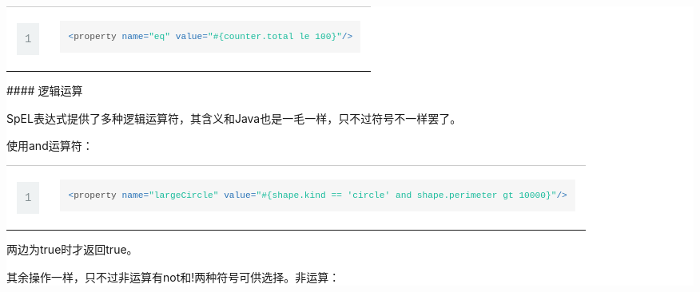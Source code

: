 <table><tbody><tr style="border-top: 1px solid rgb(204, 204, 204);background-color: white;border-right: none !important;border-bottom: none !important;border-left: none !important;"><td style="padding: 6px 13px;border-color: rgb(204, 204, 204);"><pre style="overflow: hidden;font-family: &#34;Source Code Pro&#34;, &#34;courier new&#34;, &#34;Input Mono&#34;, &#34;PT Mono&#34;, Consolas, Monaco, Menlo, monospace;font-size: 1em;padding: 10px;background-color: rgb(239, 242, 243);color: rgb(134, 145, 148);text-align: center;"><span style="height: 20px;line-height: 20px;">1</span><br/></pre></td><td style="padding: 6px 13px;border-color: rgb(204, 204, 204);font-size: 0.8rem;"><pre style="overflow: auto;font-family: &#34;Source Code Pro&#34;, &#34;courier new&#34;, &#34;Input Mono&#34;, &#34;PT Mono&#34;, Consolas, Monaco, Menlo, monospace;font-size: 1em;padding: 10px;background-color: rgb(246, 246, 246);"><span style="height: 20px;line-height: 20px;"><span style="color: rgb(41, 115, 183);">&lt;<span style="color: rgb(82, 82, 82);">property</span> name=<span style="color: rgb(26, 188, 156);">&#34;eq&#34;</span> value=<span style="color: rgb(26, 188, 156);">&#34;#{counter.total le 100}&#34;</span>/&gt;</span></span><br/></pre></td></tr></tbody></table>#### 逻辑运算  
  
SpEL表达式提供了多种逻辑运算符，其含义和Java也是一毛一样，只不过符号不一样罢了。  
  
使用and运算符：  
  
<table><tbody><tr style="border-top: 1px solid rgb(204, 204, 204);background-color: white;border-right: none !important;border-bottom: none !important;border-left: none !important;"><td style="padding: 6px 13px;border-color: rgb(204, 204, 204);"><pre style="overflow: hidden;font-family: &#34;Source Code Pro&#34;, &#34;courier new&#34;, &#34;Input Mono&#34;, &#34;PT Mono&#34;, Consolas, Monaco, Menlo, monospace;font-size: 1em;padding: 10px;background-color: rgb(239, 242, 243);color: rgb(134, 145, 148);text-align: center;"><span style="height: 20px;line-height: 20px;">1</span><br/></pre></td><td style="padding: 6px 13px;border-color: rgb(204, 204, 204);font-size: 0.8rem;"><pre style="overflow: auto;font-family: &#34;Source Code Pro&#34;, &#34;courier new&#34;, &#34;Input Mono&#34;, &#34;PT Mono&#34;, Consolas, Monaco, Menlo, monospace;font-size: 1em;padding: 10px;background-color: rgb(246, 246, 246);"><span style="height: 20px;line-height: 20px;"><span style="color: rgb(41, 115, 183);">&lt;<span style="color: rgb(82, 82, 82);">property</span> name=<span style="color: rgb(26, 188, 156);">&#34;largeCircle&#34;</span> value=<span style="color: rgb(26, 188, 156);">&#34;#{shape.kind == &#39;circle&#39; and shape.perimeter gt 10000}&#34;</span>/&gt;</span></span><br/></pre></td></tr></tbody></table>  
两边为true时才返回true。  
  
其余操作一样，只不过非运算有not和!两种符号可供选择。非运算：  
  
